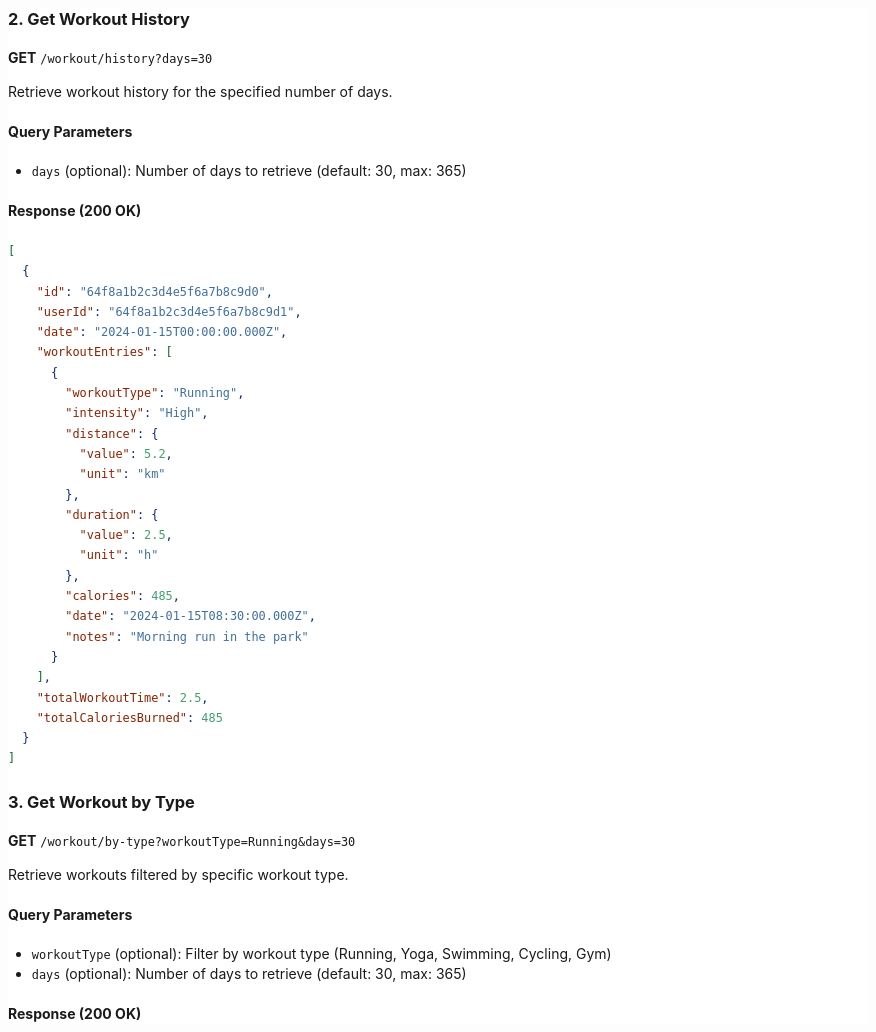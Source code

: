 ### 2. Get Workout History

**GET** `/workout/history?days=30`

Retrieve workout history for the specified number of days.

#### Query Parameters

- `days` (optional): Number of days to retrieve (default: 30, max: 365)

#### Response (200 OK)

```json
[
  {
    "id": "64f8a1b2c3d4e5f6a7b8c9d0",
    "userId": "64f8a1b2c3d4e5f6a7b8c9d1",
    "date": "2024-01-15T00:00:00.000Z",
    "workoutEntries": [
      {
        "workoutType": "Running",
        "intensity": "High",
        "distance": {
          "value": 5.2,
          "unit": "km"
        },
        "duration": {
          "value": 2.5,
          "unit": "h"
        },
        "calories": 485,
        "date": "2024-01-15T08:30:00.000Z",
        "notes": "Morning run in the park"
      }
    ],
    "totalWorkoutTime": 2.5,
    "totalCaloriesBurned": 485
  }
]
```

### 3. Get Workout by Type

**GET** `/workout/by-type?workoutType=Running&days=30`

Retrieve workouts filtered by specific workout type.

#### Query Parameters

- `workoutType` (optional): Filter by workout type (Running, Yoga, Swimming, Cycling, Gym)
- `days` (optional): Number of days to retrieve (default: 30, max: 365)

#### Response (200 OK)
